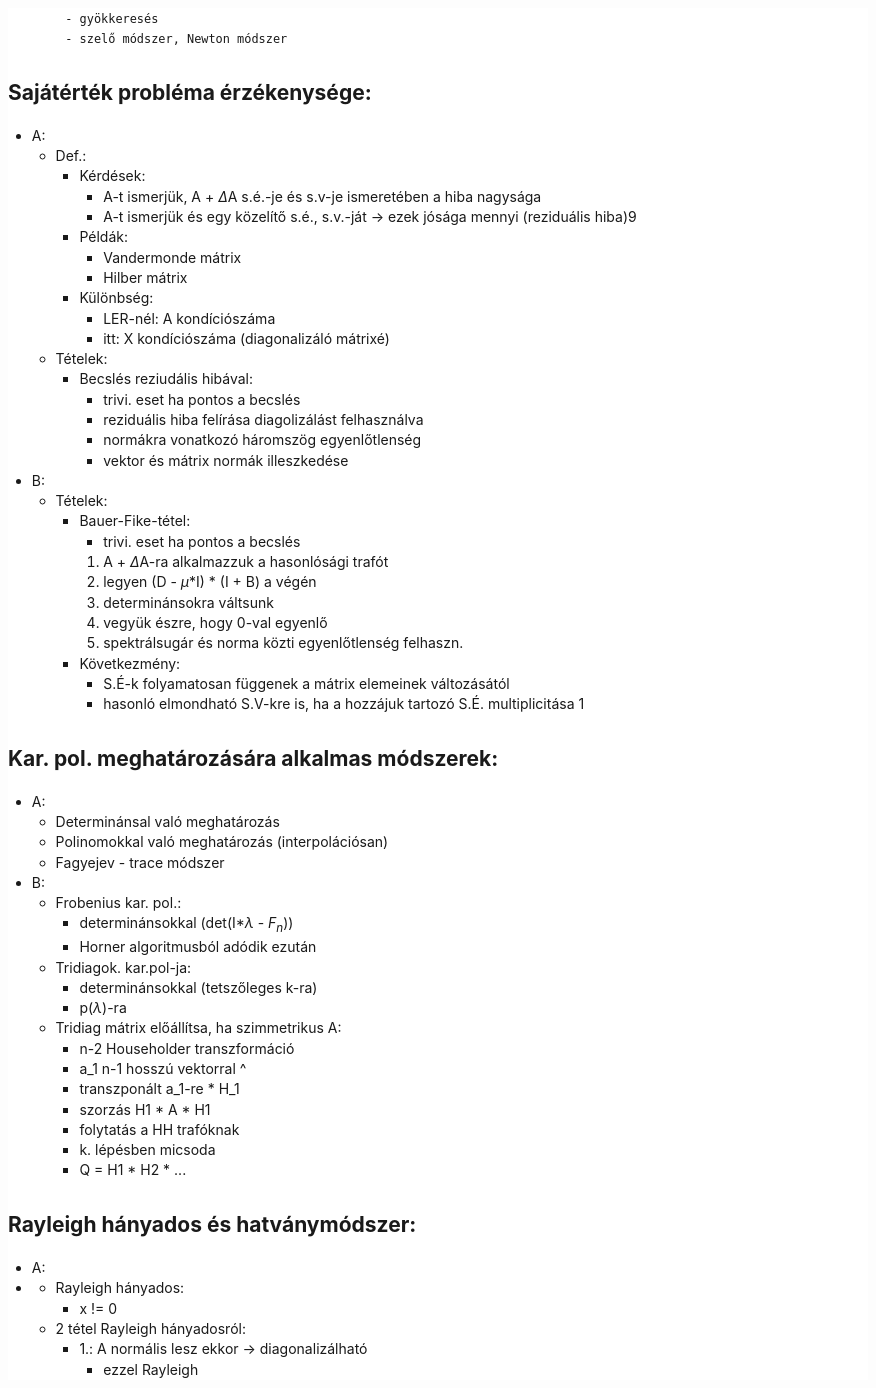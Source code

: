 			- gyökkeresés
			- szelő módszer, Newton módszer
## Sajátérték probléma érzékenysége:
- A:
	- Def.:
		- Kérdések:
			- A-t ismerjük, A + $\Delta$A s.é.-je és s.v-je ismeretében a hiba nagysága
			- A-t ismerjük és egy közelítő s.é., s.v.-ját -> ezek jósága mennyi (reziduális hiba)9
		- Példák:
			- Vandermonde mátrix
			- Hilber mátrix
		- Különbség: 
			- LER-nél: A kondíciószáma
			- itt: X kondíciószáma (diagonalizáló mátrixé)
	- Tételek:
		- Becslés reziudális hibával:
			- trivi. eset ha pontos a becslés
			- reziduális hiba felírása diagolizálást felhasználva
			- normákra vonatkozó háromszög egyenlőtlenség
			- vektor és mátrix normák illeszkedése
- B: 
	- Tételek:
		- Bauer-Fike-tétel:
			- trivi. eset ha pontos a becslés
			1. A + $\Delta$A-ra alkalmazzuk a hasonlósági trafót
			2. legyen (D - $\mu$*I) * (I + B) a végén
			3. determinánsokra váltsunk
			4. vegyük észre, hogy 0-val egyenlő
			5. spektrálsugár és norma közti egyenlőtlenség felhaszn.
		- Következmény:
			- S.É-k folyamatosan függenek a mátrix elemeinek változásától
			- hasonló elmondható S.V-kre is, ha a hozzájuk tartozó S.É. multiplicitása 1
## Kar. pol. meghatározására alkalmas módszerek:
- A: 
	- Determinánsal való meghatározás
	- Polinomokkal való meghatározás (interpolációsan)
	- Fagyejev - trace módszer
- B: 
	- Frobenius kar. pol.:
		- determinánsokkal (det(I*$\lambda$ - $F_n$))
		- Horner algoritmusból adódik ezután
	- Tridiagok. kar.pol-ja:
		- determinánsokkal (tetszőleges k-ra)
		- p($\lambda$)-ra
	- Tridiag mátrix előállítsa, ha szimmetrikus A:
		- n-2 Householder transzformáció
		- a_1 n-1 hosszú vektorral ^ 
		- transzponált a_1-re * H_1
		- szorzás H1 * A * H1
		- folytatás a HH trafóknak
		- k. lépésben micsoda
		- Q = H1 * H2 * ...
## Rayleigh hányados és hatványmódszer:
- A:
- 
	- Rayleigh hányados:
		- x != 0
	- 2 tétel Rayleigh hányadosról:
		- 1.: A normális lesz ekkor -> diagonalizálható
			- ezzel  Rayleigh